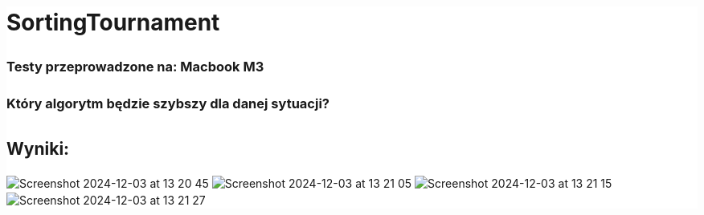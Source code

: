 # SortingTournament
### Testy przeprowadzone na: Macbook M3
### Który algorytm będzie szybszy dla danej sytuacji?
## Wyniki:
<img width="986" alt="Screenshot 2024-12-03 at 13 20 45" src="https://github.com/user-attachments/assets/14c2a3b5-4ec0-488e-9321-05241d1a783a">
<img width="1027" alt="Screenshot 2024-12-03 at 13 21 05" src="https://github.com/user-attachments/assets/5cf6478c-24af-4106-ad0d-2111cfc1987e">
<img width="986" alt="Screenshot 2024-12-03 at 13 21 15" src="https://github.com/user-attachments/assets/540a4729-3041-4615-8e61-e01e5541ab72">
<img width="1026" alt="Screenshot 2024-12-03 at 13 21 27" src="https://github.com/user-attachments/assets/521cdb3a-116b-4145-99a9-4bb76bbe3ac1">
